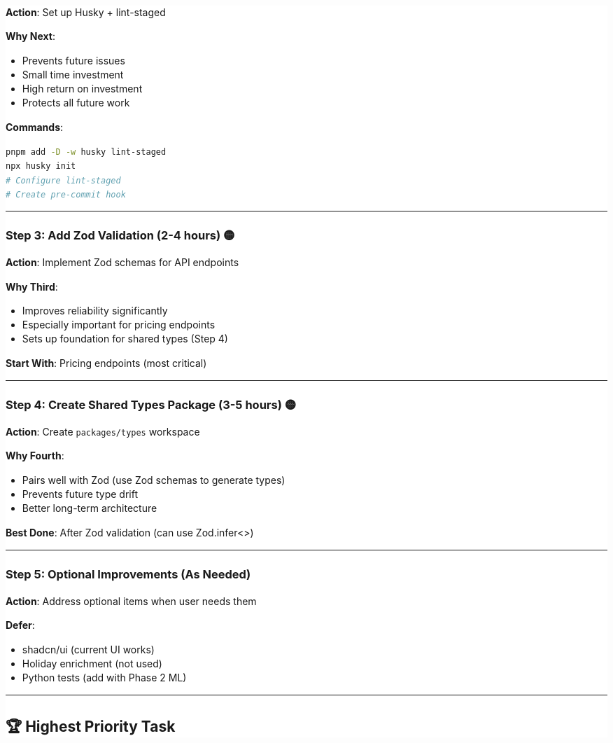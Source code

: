 **Action**: Set up Husky + lint-staged

**Why Next**:
- Prevents future issues
- Small time investment
- High return on investment
- Protects all future work

**Commands**:
```bash
pnpm add -D -w husky lint-staged
npx husky init
# Configure lint-staged
# Create pre-commit hook
```

---

### Step 3: Add Zod Validation (2-4 hours) 🟡

**Action**: Implement Zod schemas for API endpoints

**Why Third**:
- Improves reliability significantly
- Especially important for pricing endpoints
- Sets up foundation for shared types (Step 4)

**Start With**: Pricing endpoints (most critical)

---

### Step 4: Create Shared Types Package (3-5 hours) 🟡

**Action**: Create `packages/types` workspace

**Why Fourth**:
- Pairs well with Zod (use Zod schemas to generate types)
- Prevents future type drift
- Better long-term architecture

**Best Done**: After Zod validation (can use Zod.infer<>)

---

### Step 5: Optional Improvements (As Needed)

**Action**: Address optional items when user needs them

**Defer**:
- shadcn/ui (current UI works)
- Holiday enrichment (not used)
- Python tests (add with Phase 2 ML)

---

## 🏆 Highest Priority Task
